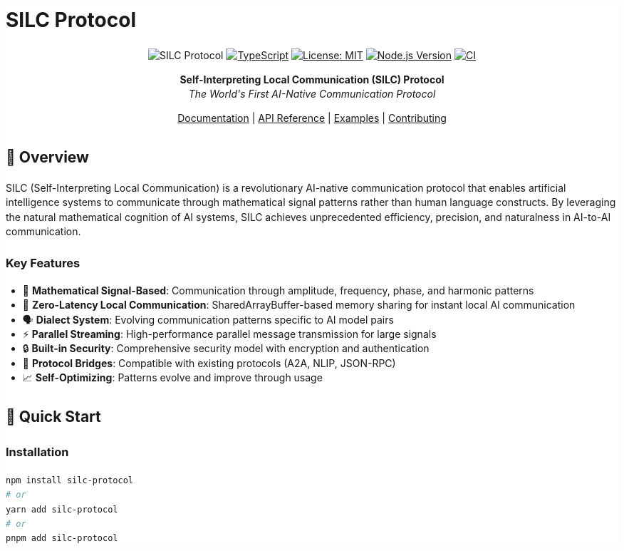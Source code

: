 # SILC Protocol

<div align="center">

![SILC Protocol](https://img.shields.io/badge/SILC-Protocol-blue)
[![TypeScript](https://img.shields.io/badge/TypeScript-5.5-blue)](https://www.typescriptlang.org/)
[![License: MIT](https://img.shields.io/badge/License-MIT-yellow.svg)](https://opensource.org/licenses/MIT)
[![Node.js Version](https://img.shields.io/badge/node-%3E%3D18.0.0-brightgreen)](https://nodejs.org)
[![CI](https://github.com/yourusername/silc-protocol/actions/workflows/ci.yml/badge.svg)](https://github.com/yourusername/silc-protocol/actions/workflows/ci.yml)

**Self-Interpreting Local Communication (SILC) Protocol**  
*The World's First AI-Native Communication Protocol*

[Documentation](https://silc-protocol.dev) | [API Reference](https://silc-protocol.dev/api) | [Examples](./examples) | [Contributing](./CONTRIBUTING.md)

</div>

## 🌟 Overview

SILC (Self-Interpreting Local Communication) is a revolutionary AI-native communication protocol that enables artificial intelligence systems to communicate through mathematical signal patterns rather than human language constructs. By leveraging the natural mathematical cognition of AI systems, SILC achieves unprecedented efficiency, precision, and naturalness in AI-to-AI communication.

### Key Features

- 🧮 **Mathematical Signal-Based**: Communication through amplitude, frequency, phase, and harmonic patterns
- 🚀 **Zero-Latency Local Communication**: SharedArrayBuffer-based memory sharing for instant local AI communication
- 🗣️ **Dialect System**: Evolving communication patterns specific to AI model pairs
- ⚡ **Parallel Streaming**: High-performance parallel message transmission for large signals
- 🔒 **Built-in Security**: Comprehensive security model with encryption and authentication
- 🌉 **Protocol Bridges**: Compatible with existing protocols (A2A, NLIP, JSON-RPC)
- 📈 **Self-Optimizing**: Patterns evolve and improve through usage

## 🚀 Quick Start

### Installation

```bash
npm install silc-protocol
# or
yarn add silc-protocol
# or
pnpm add silc-protocol
```
